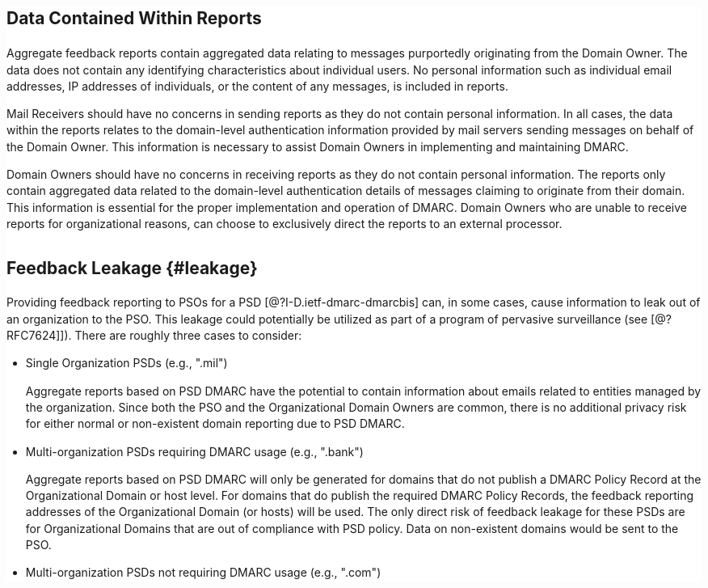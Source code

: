 ## Data Contained Within Reports

Aggregate feedback reports contain aggregated data relating to 
messages purportedly originating from the Domain Owner. The data 
does not contain any identifying characteristics about individual 
users. No personal information such as individual email addresses, 
IP addresses of individuals, or the content of any messages, is 
included in reports.

Mail Receivers should have no concerns in sending reports as they 
do not contain personal information. In all cases, the data within 
the reports relates to the domain-level authentication information 
provided by mail servers sending messages on behalf of the Domain 
Owner. This information is necessary to assist Domain Owners in 
implementing and maintaining DMARC.

Domain Owners should have no concerns in receiving reports as 
they do not contain personal information. The reports only contain 
aggregated data related to the domain-level authentication details 
of messages claiming to originate from their domain. This information 
is essential for the proper implementation and operation of DMARC. 
Domain Owners who are unable to receive reports for organizational 
reasons, can choose to exclusively direct the reports to an 
external processor.  

## Feedback Leakage {#leakage}

Providing feedback reporting to PSOs for a PSD [@?I-D.ietf-dmarc-dmarcbis] can, in 
some cases, cause information to leak out of an organization to 
the PSO.  This leakage could potentially be utilized as part of a 
program of pervasive surveillance (see [@?RFC7624]]).  There are 
roughly three cases to consider:

* Single Organization PSDs (e.g., ".mil")

    Aggregate reports based on PSD DMARC have the potential to
    contain information about emails related to entities managed by
    the organization.  Since both the PSO and the Organizational
    Domain Owners are common, there is no additional privacy risk for
    either normal or non-existent domain reporting due to PSD DMARC.

* Multi-organization PSDs requiring DMARC usage (e.g., ".bank")

    Aggregate reports based on PSD DMARC will only be generated for domains that
    do not publish a DMARC Policy Record at the Organizational Domain or host level.
    For domains that do publish the required DMARC Policy Records, the
    feedback reporting addresses of the Organizational Domain (or
    hosts) will be used.  The only direct risk of feedback leakage for
    these PSDs are for Organizational Domains that are out of
    compliance with PSD policy.  Data on non-existent domains
    would be sent to the PSO.

* Multi-organization PSDs not requiring DMARC usage (e.g., ".com")
